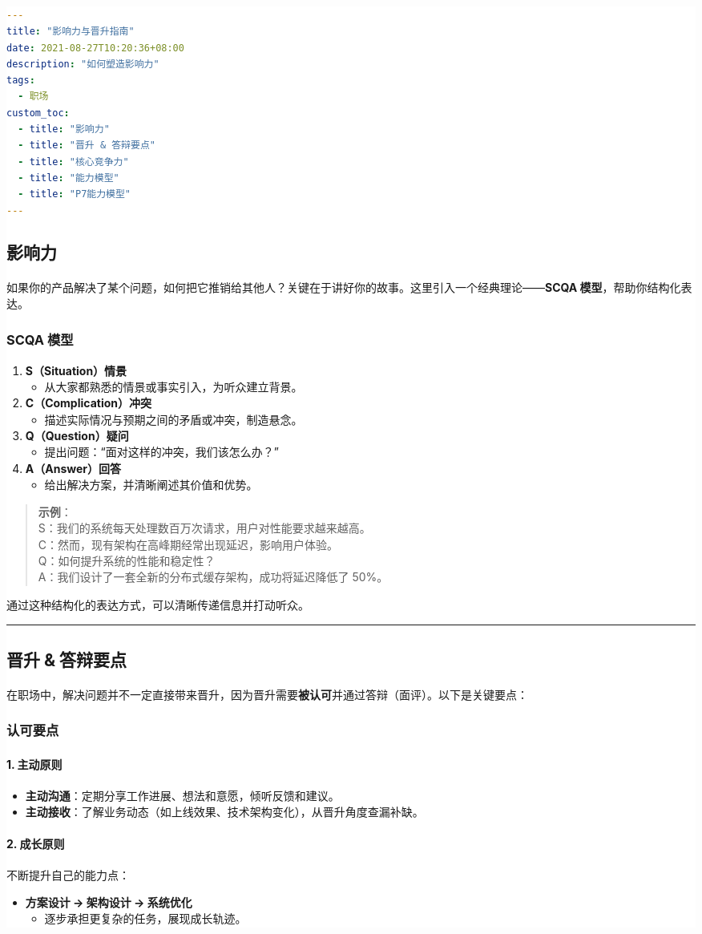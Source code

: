 ```yaml
---
title: "影响力与晋升指南"
date: 2021-08-27T10:20:36+08:00
description: "如何塑造影响力"
tags:
  - 职场
custom_toc:
  - title: "影响力"
  - title: "晋升 & 答辩要点"
  - title: "核心竞争力"
  - title: "能力模型"
  - title: "P7能力模型"
---
```


## 影响力

如果你的产品解决了某个问题，如何把它推销给其他人？关键在于讲好你的故事。这里引入一个经典理论——**SCQA 模型**，帮助你结构化表达。

### **SCQA 模型**
1. **S（Situation）情景**  
   - 从大家都熟悉的情景或事实引入，为听众建立背景。
2. **C（Complication）冲突**  
   - 描述实际情况与预期之间的矛盾或冲突，制造悬念。
3. **Q（Question）疑问**  
   - 提出问题：“面对这样的冲突，我们该怎么办？”
4. **A（Answer）回答**  
   - 给出解决方案，并清晰阐述其价值和优势。

> **示例**：  
> S：我们的系统每天处理数百万次请求，用户对性能要求越来越高。  
> C：然而，现有架构在高峰期经常出现延迟，影响用户体验。  
> Q：如何提升系统的性能和稳定性？  
> A：我们设计了一套全新的分布式缓存架构，成功将延迟降低了 50%。

通过这种结构化的表达方式，可以清晰传递信息并打动听众。

---

## 晋升 & 答辩要点

在职场中，解决问题并不一定直接带来晋升，因为晋升需要**被认可**并通过答辩（面评）。以下是关键要点：


### **认可要点**

#### **1. 主动原则**
- **主动沟通**：定期分享工作进展、想法和意愿，倾听反馈和建议。
- **主动接收**：了解业务动态（如上线效果、技术架构变化），从晋升角度查漏补缺。

#### **2. 成长原则**
不断提升自己的能力点：
- **方案设计 → 架构设计 → 系统优化**  
  - 逐步承担更复杂的任务，展现成长轨迹。
